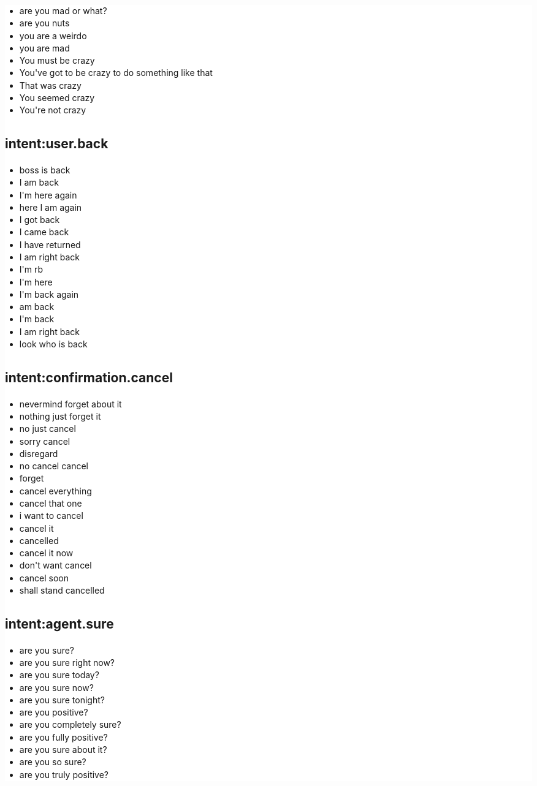 - are you mad or what?
- are you nuts
- you are a weirdo
- you are mad
- You must be crazy
- You've got to be crazy to do something like that
- That was crazy
- You seemed crazy
- You're not crazy

## intent:user.back
- boss is back
- I am back
- I'm here again
- here I am again
- I got back
- I came back
- I have returned
- I am right back
- I'm rb
- I'm here
- I'm back again
- am back
- I'm back
- I am right back
- look who is back

## intent:confirmation.cancel
- nevermind forget about it
- nothing just forget it
- no just cancel
- sorry cancel
- disregard
- no cancel cancel
- forget
- cancel everything
- cancel that one
- i want to cancel
- cancel it
- cancelled
- cancel it now
- don't want cancel
- cancel soon
- shall stand cancelled

## intent:agent.sure
- are you sure?
- are you sure right now?
- are you sure today?
- are you sure now?
- are you sure tonight?
- are you positive?
- are you completely sure?
- are you fully positive?
- are you sure about it?
- are you so sure?
- are you truly positive?
